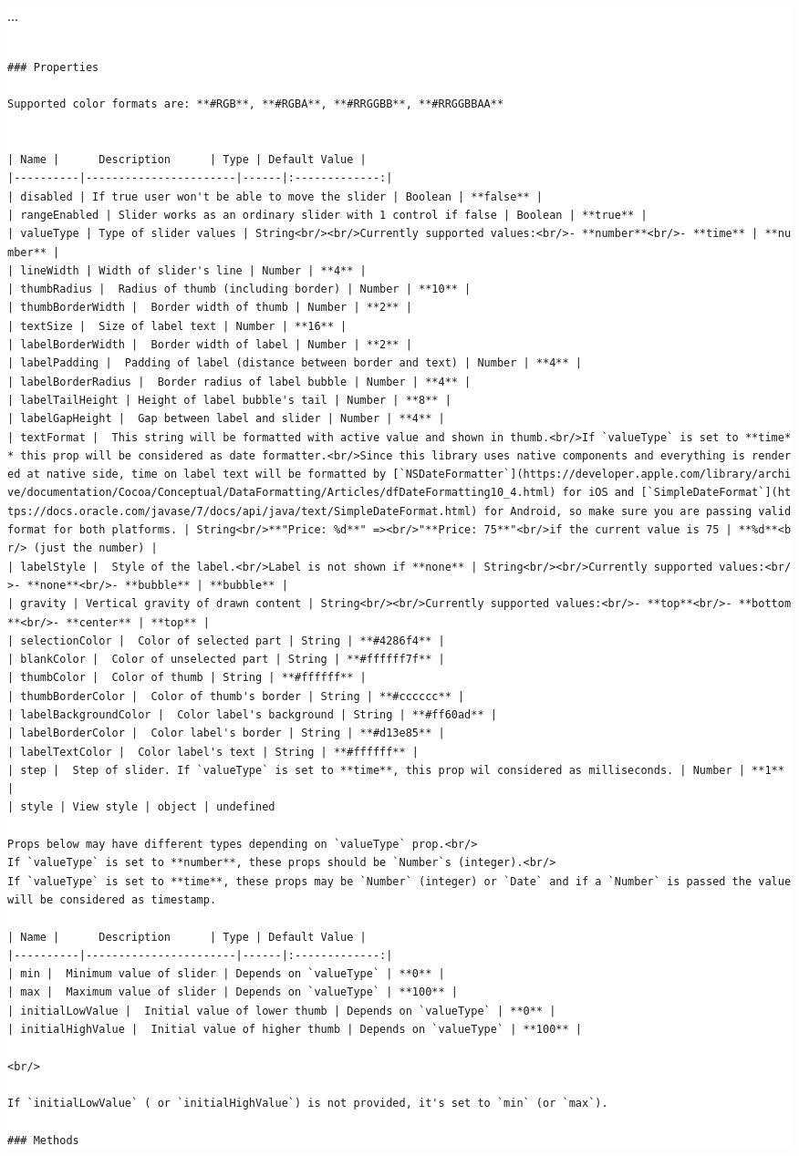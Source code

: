 ...
```

### Properties

Supported color formats are: **#RGB**, **#RGBA**, **#RRGGBB**, **#RRGGBBAA**


| Name |      Description      | Type | Default Value |
|----------|-----------------------|------|:-------------:|
| disabled | If true user won't be able to move the slider | Boolean | **false** |
| rangeEnabled | Slider works as an ordinary slider with 1 control if false | Boolean | **true** |
| valueType | Type of slider values | String<br/><br/>Currently supported values:<br/>- **number**<br/>- **time** | **number** |
| lineWidth | Width of slider's line | Number | **4** |
| thumbRadius |  Radius of thumb (including border) | Number | **10** |
| thumbBorderWidth |  Border width of thumb | Number | **2** |
| textSize |  Size of label text | Number | **16** |
| labelBorderWidth |  Border width of label | Number | **2** |
| labelPadding |  Padding of label (distance between border and text) | Number | **4** |
| labelBorderRadius |  Border radius of label bubble | Number | **4** |
| labelTailHeight | Height of label bubble's tail | Number | **8** |
| labelGapHeight |  Gap between label and slider | Number | **4** |
| textFormat |  This string will be formatted with active value and shown in thumb.<br/>If `valueType` is set to **time** this prop will be considered as date formatter.<br/>Since this library uses native components and everything is rendered at native side, time on label text will be formatted by [`NSDateFormatter`](https://developer.apple.com/library/archive/documentation/Cocoa/Conceptual/DataFormatting/Articles/dfDateFormatting10_4.html) for iOS and [`SimpleDateFormat`](https://docs.oracle.com/javase/7/docs/api/java/text/SimpleDateFormat.html) for Android, so make sure you are passing valid format for both platforms. | String<br/>**"Price: %d**" =><br/>"**Price: 75**"<br/>if the current value is 75 | **%d**<br/> (just the number) |
| labelStyle |  Style of the label.<br/>Label is not shown if **none** | String<br/><br/>Currently supported values:<br/>- **none**<br/>- **bubble** | **bubble** |
| gravity | Vertical gravity of drawn content | String<br/><br/>Currently supported values:<br/>- **top**<br/>- **bottom**<br/>- **center** | **top** |
| selectionColor |  Color of selected part | String | **#4286f4** |
| blankColor |  Color of unselected part | String | **#ffffff7f** |
| thumbColor |  Color of thumb | String | **#ffffff** |
| thumbBorderColor |  Color of thumb's border | String | **#cccccc** |
| labelBackgroundColor |  Color label's background | String | **#ff60ad** |
| labelBorderColor |  Color label's border | String | **#d13e85** |
| labelTextColor |  Color label's text | String | **#ffffff** |
| step |  Step of slider. If `valueType` is set to **time**, this prop wil considered as milliseconds. | Number | **1** |
| style | View style | object | undefined

Props below may have different types depending on `valueType` prop.<br/>
If `valueType` is set to **number**, these props should be `Number`s (integer).<br/>
If `valueType` is set to **time**, these props may be `Number` (integer) or `Date` and if a `Number` is passed the value will be considered as timestamp.

| Name |      Description      | Type | Default Value |
|----------|-----------------------|------|:-------------:|
| min |  Minimum value of slider | Depends on `valueType` | **0** |
| max |  Maximum value of slider | Depends on `valueType` | **100** |
| initialLowValue |  Initial value of lower thumb | Depends on `valueType` | **0** |
| initialHighValue |  Initial value of higher thumb | Depends on `valueType` | **100** |

<br/>

If `initialLowValue` ( or `initialHighValue`) is not provided, it's set to `min` (or `max`).

### Methods

```